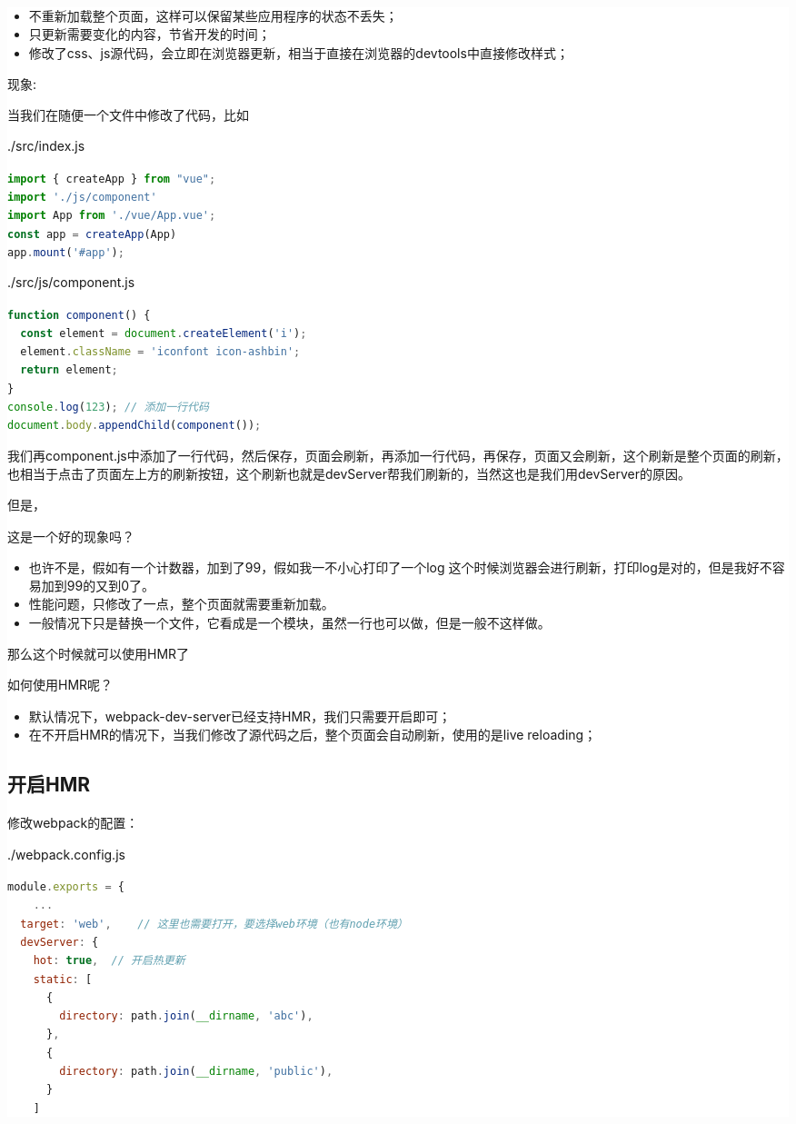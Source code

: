 - 不重新加载整个页面，这样可以保留某些应用程序的状态不丢失； 
- 只更新需要变化的内容，节省开发的时间； 
- 修改了css、js源代码，会立即在浏览器更新，相当于直接在浏览器的devtools中直接修改样式；

现象:

当我们在随便一个文件中修改了代码，比如

./src/index.js

```js
import { createApp } from "vue";
import './js/component'
import App from './vue/App.vue';
const app = createApp(App)
app.mount('#app');

```

./src/js/component.js

```js
function component() {
  const element = document.createElement('i');
  element.className = 'iconfont icon-ashbin';
  return element;
}
console.log(123); // 添加一行代码
document.body.appendChild(component());
```

我们再component.js中添加了一行代码，然后保存，页面会刷新，再添加一行代码，再保存，页面又会刷新，这个刷新是整个页面的刷新，也相当于点击了页面左上方的刷新按钮，这个刷新也就是devServer帮我们刷新的，当然这也是我们用devServer的原因。

但是，

这是一个好的现象吗？

- 也许不是，假如有一个计数器，加到了99，假如我一不小心打印了一个log  这个时候浏览器会进行刷新，打印log是对的，但是我好不容易加到99的又到0了。
- 性能问题，只修改了一点，整个页面就需要重新加载。
- 一般情况下只是替换一个文件，它看成是一个模块，虽然一行也可以做，但是一般不这样做。

那么这个时候就可以使用HMR了



如何使用HMR呢？ 

- 默认情况下，webpack-dev-server已经支持HMR，我们只需要开启即可； 
- 在不开启HMR的情况下，当我们修改了源代码之后，整个页面会自动刷新，使用的是live reloading；



## 开启HMR

修改webpack的配置：

./webpack.config.js

```js
module.exports = {
    ...
  target: 'web',	// 这里也需要打开，要选择web环境（也有node环境）
  devServer: {
    hot: true,	// 开启热更新
    static: [
      {
        directory: path.join(__dirname, 'abc'),
      },
      {
        directory: path.join(__dirname, 'public'),
      }
    ]
```
